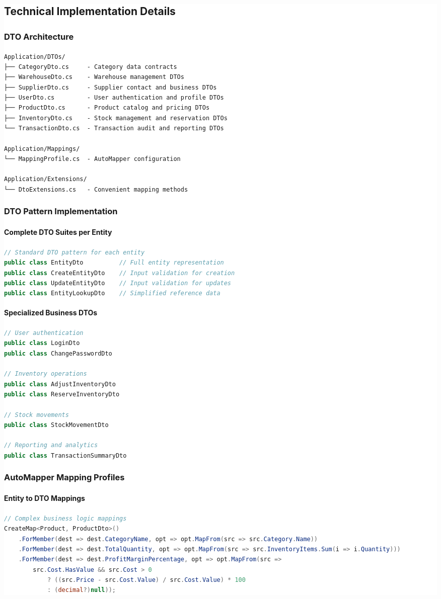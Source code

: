 ## Technical Implementation Details

### **DTO Architecture**
```
Application/DTOs/
├── CategoryDto.cs     - Category data contracts
├── WarehouseDto.cs    - Warehouse management DTOs
├── SupplierDto.cs     - Supplier contact and business DTOs
├── UserDto.cs         - User authentication and profile DTOs
├── ProductDto.cs      - Product catalog and pricing DTOs
├── InventoryDto.cs    - Stock management and reservation DTOs
└── TransactionDto.cs  - Transaction audit and reporting DTOs

Application/Mappings/
└── MappingProfile.cs  - AutoMapper configuration

Application/Extensions/
└── DtoExtensions.cs   - Convenient mapping methods
```

### **DTO Pattern Implementation**

#### **Complete DTO Suites per Entity**
```csharp
// Standard DTO pattern for each entity
public class EntityDto          // Full entity representation
public class CreateEntityDto    // Input validation for creation
public class UpdateEntityDto    // Input validation for updates
public class EntityLookupDto    // Simplified reference data
```

#### **Specialized Business DTOs**
```csharp
// User authentication
public class LoginDto
public class ChangePasswordDto

// Inventory operations
public class AdjustInventoryDto
public class ReserveInventoryDto

// Stock movements
public class StockMovementDto

// Reporting and analytics
public class TransactionSummaryDto
```

### **AutoMapper Mapping Profiles**

#### **Entity to DTO Mappings**
```csharp
// Complex business logic mappings
CreateMap<Product, ProductDto>()
    .ForMember(dest => dest.CategoryName, opt => opt.MapFrom(src => src.Category.Name))
    .ForMember(dest => dest.TotalQuantity, opt => opt.MapFrom(src => src.InventoryItems.Sum(i => i.Quantity)))
    .ForMember(dest => dest.ProfitMarginPercentage, opt => opt.MapFrom(src => 
        src.Cost.HasValue && src.Cost > 0 
            ? ((src.Price - src.Cost.Value) / src.Cost.Value) * 100 
            : (decimal?)null));
```
